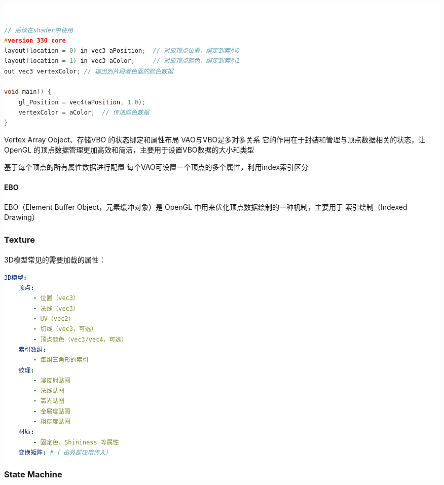 ```c++


// 后续在shader中使用
#version 330 core
layout(location = 0) in vec3 aPosition;  // 对应顶点位置，绑定到索引0
layout(location = 1) in vec3 aColor;     // 对应顶点颜色，绑定到索引1
out vec3 vertexColor; // 输出到片段着色器的颜色数据

void main() {
    gl_Position = vec4(aPosition, 1.0);
    vertexColor = aColor;  // 传递颜色数据
}
```

Vertex Array Object、存储VBO 的状态绑定和属性布局
VAO与VBO是多对多关系
它的作用在于封装和管理与顶点数据相关的状态，让 OpenGL 的顶点数据管理更加高效和简洁，主要用于设置VBO数据的大小和类型

基于每个顶点的所有属性数据进行配置
每个VAO可设置一个顶点的多个属性，利用index索引区分


#### EBO

EBO（Element Buffer Object，元素缓冲对象）是 OpenGL 中用来优化顶点数据绘制的一种机制，主要用于 索引绘制（Indexed Drawing）


### Texture


3D模型常见的需要加载的属性：
```yaml
3D模型:
    顶点:
        - 位置（vec3）
        - 法线（vec3）
        - UV（vec2）
        - 切线（vec3，可选）
        - 顶点颜色（vec3/vec4，可选）
    索引数组:
        - 每组三角形的索引
    纹理:
        - 漫反射贴图
        - 法线贴图
        - 高光贴图
        - 金属度贴图
        - 粗糙度贴图
    材质:
        - 固定色、Shininess 等属性
    变换矩阵: #（ 由外部应用传入）
```



### State Machine
